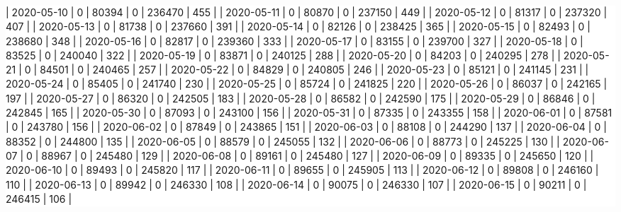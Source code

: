 | 2020-05-10 | 0 | 80394 | 0 | 236470 | 455 |
| 2020-05-11 | 0 | 80870 | 0 | 237150 | 449 |
| 2020-05-12 | 0 | 81317 | 0 | 237320 | 407 |
| 2020-05-13 | 0 | 81738 | 0 | 237660 | 391 |
| 2020-05-14 | 0 | 82126 | 0 | 238425 | 365 |
| 2020-05-15 | 0 | 82493 | 0 | 238680 | 348 |
| 2020-05-16 | 0 | 82817 | 0 | 239360 | 333 |
| 2020-05-17 | 0 | 83155 | 0 | 239700 | 327 |
| 2020-05-18 | 0 | 83525 | 0 | 240040 | 322 |
| 2020-05-19 | 0 | 83871 | 0 | 240125 | 288 |
| 2020-05-20 | 0 | 84203 | 0 | 240295 | 278 |
| 2020-05-21 | 0 | 84501 | 0 | 240465 | 257 |
| 2020-05-22 | 0 | 84829 | 0 | 240805 | 246 |
| 2020-05-23 | 0 | 85121 | 0 | 241145 | 231 |
| 2020-05-24 | 0 | 85405 | 0 | 241740 | 230 |
| 2020-05-25 | 0 | 85724 | 0 | 241825 | 220 |
| 2020-05-26 | 0 | 86037 | 0 | 242165 | 197 |
| 2020-05-27 | 0 | 86320 | 0 | 242505 | 183 |
| 2020-05-28 | 0 | 86582 | 0 | 242590 | 175 |
| 2020-05-29 | 0 | 86846 | 0 | 242845 | 165 |
| 2020-05-30 | 0 | 87093 | 0 | 243100 | 156 |
| 2020-05-31 | 0 | 87335 | 0 | 243355 | 158 |
| 2020-06-01 | 0 | 87581 | 0 | 243780 | 156 |
| 2020-06-02 | 0 | 87849 | 0 | 243865 | 151 |
| 2020-06-03 | 0 | 88108 | 0 | 244290 | 137 |
| 2020-06-04 | 0 | 88352 | 0 | 244800 | 135 |
| 2020-06-05 | 0 | 88579 | 0 | 245055 | 132 |
| 2020-06-06 | 0 | 88773 | 0 | 245225 | 130 |
| 2020-06-07 | 0 | 88967 | 0 | 245480 | 129 |
| 2020-06-08 | 0 | 89161 | 0 | 245480 | 127 |
| 2020-06-09 | 0 | 89335 | 0 | 245650 | 120 |
| 2020-06-10 | 0 | 89493 | 0 | 245820 | 117 |
| 2020-06-11 | 0 | 89655 | 0 | 245905 | 113 |
| 2020-06-12 | 0 | 89808 | 0 | 246160 | 110 |
| 2020-06-13 | 0 | 89942 | 0 | 246330 | 108 |
| 2020-06-14 | 0 | 90075 | 0 | 246330 | 107 |
| 2020-06-15 | 0 | 90211 | 0 | 246415 | 106 |